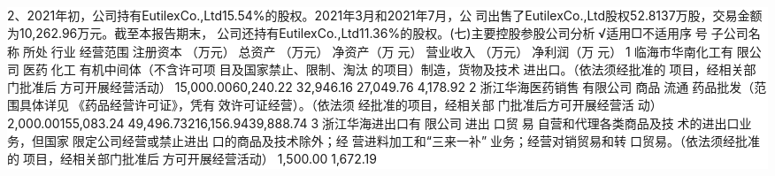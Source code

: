 2、2021年初，公司持有EutilexCo.,Ltd15.54%的股权。2021年3月和2021年7月，公
司出售了EutilexCo.,Ltd股权52.8137万股，交易金额为10,262.96万元。截至本报告期末，
公司还持有EutilexCo.,Ltd11.36%的股权。(七)主要控股参股公司分析
√适用□不适用序
号
子公司名称
所处
行业
经营范围
注册资本
（万元）
总资产
（万元）
净资产（万
元）
营业收入
（万元）
净利润（万
元）
1
临海市华南化工有
限公司
医药
化工
有机中间体（不含许可项
目及国家禁止、限制、淘汰
的项目）制造，货物及技术
进出口。（依法须经批准的
项目，经相关部门批准后
方可开展经营活动）
15,000.0060,240.22
32,946.16
27,049.76
4,178.92
2
浙江华海医药销售
有限公司
商品
流通
药品批发（范围具体详见
《药品经营许可证》，凭有
效许可证经营）。（依法须
经批准的项目，经相关部
门批准后方可开展经营活
动）
2,000.00155,083.24
49,496.73216,156.9439,888.74
3
浙江华海进出口有
限公司
进出
口贸
易
自营和代理各类商品及技
术的进出口业务，但国家
限定公司经营或禁止进出
口的商品及技术除外；经
营进料加工和“三来一补”
业务；经营对销贸易和转
口贸易。（依法须经批准的
项目，经相关部门批准后
方可开展经营活动）
1,500.00
1,672.19